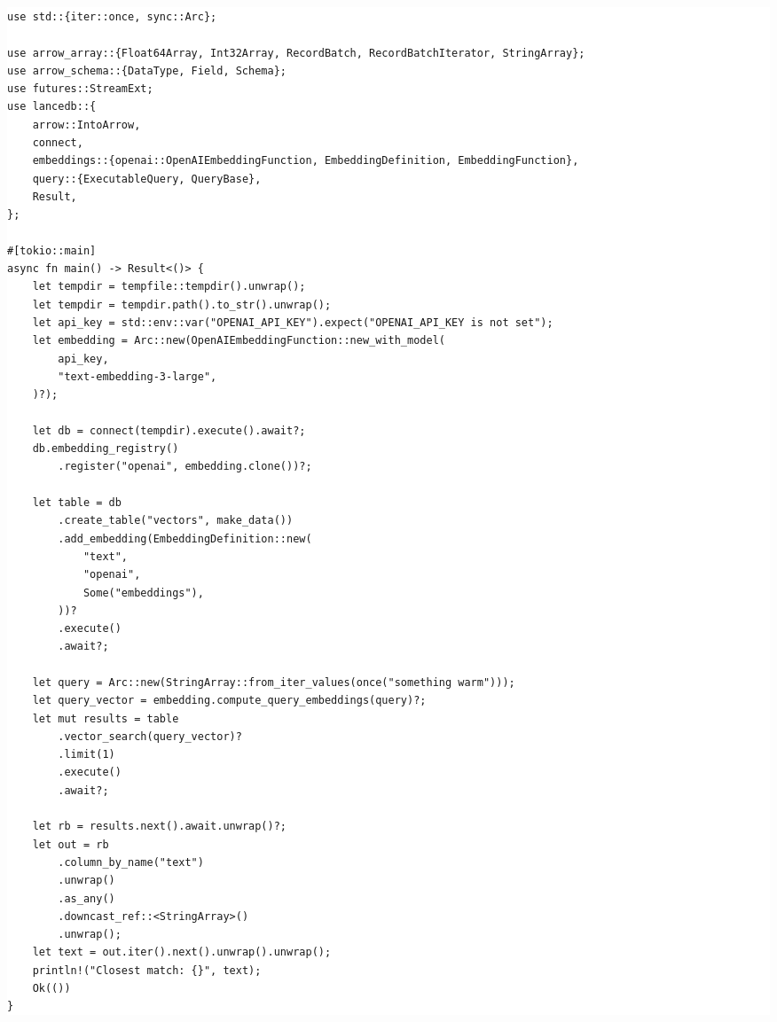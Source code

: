 
```
use std::{iter::once, sync::Arc};

use arrow_array::{Float64Array, Int32Array, RecordBatch, RecordBatchIterator, StringArray};
use arrow_schema::{DataType, Field, Schema};
use futures::StreamExt;
use lancedb::{
    arrow::IntoArrow,
    connect,
    embeddings::{openai::OpenAIEmbeddingFunction, EmbeddingDefinition, EmbeddingFunction},
    query::{ExecutableQuery, QueryBase},
    Result,
};

#[tokio::main]
async fn main() -> Result<()> {
    let tempdir = tempfile::tempdir().unwrap();
    let tempdir = tempdir.path().to_str().unwrap();
    let api_key = std::env::var("OPENAI_API_KEY").expect("OPENAI_API_KEY is not set");
    let embedding = Arc::new(OpenAIEmbeddingFunction::new_with_model(
        api_key,
        "text-embedding-3-large",
    )?);

    let db = connect(tempdir).execute().await?;
    db.embedding_registry()
        .register("openai", embedding.clone())?;

    let table = db
        .create_table("vectors", make_data())
        .add_embedding(EmbeddingDefinition::new(
            "text",
            "openai",
            Some("embeddings"),
        ))?
        .execute()
        .await?;

    let query = Arc::new(StringArray::from_iter_values(once("something warm")));
    let query_vector = embedding.compute_query_embeddings(query)?;
    let mut results = table
        .vector_search(query_vector)?
        .limit(1)
        .execute()
        .await?;

    let rb = results.next().await.unwrap()?;
    let out = rb
        .column_by_name("text")
        .unwrap()
        .as_any()
        .downcast_ref::<StringArray>()
        .unwrap();
    let text = out.iter().next().unwrap().unwrap();
    println!("Closest match: {}", text);
    Ok(())
}

```
